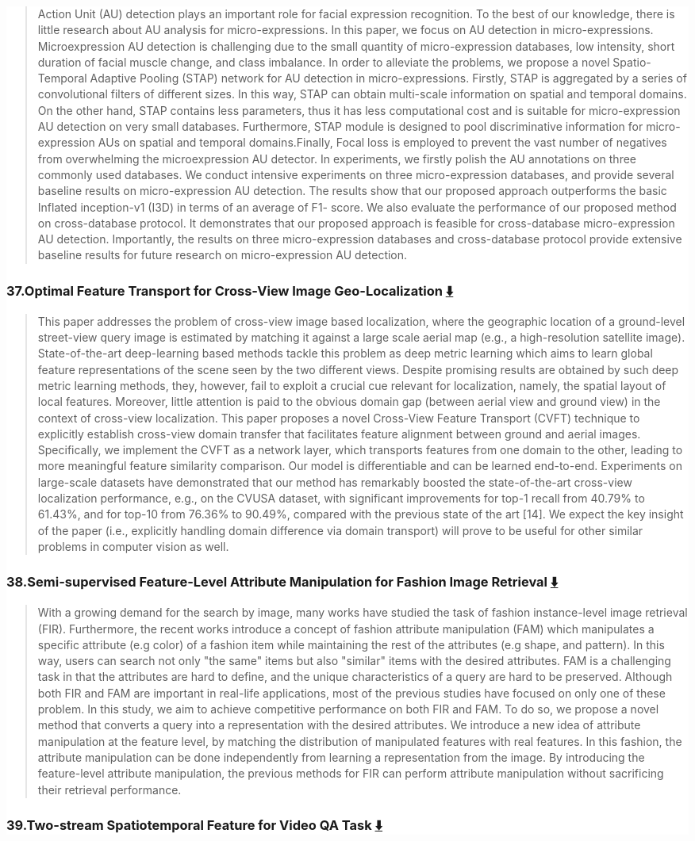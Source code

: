 >  Action Unit (AU) detection plays an important role for facial expression recognition. To the best of our knowledge, there is little research about AU analysis for micro-expressions. In this paper, we focus on AU detection in micro-expressions. Microexpression AU detection is challenging due to the small quantity of micro-expression databases, low intensity, short duration of facial muscle change, and class imbalance. In order to alleviate the problems, we propose a novel Spatio-Temporal Adaptive Pooling (STAP) network for AU detection in micro-expressions. Firstly, STAP is aggregated by a series of convolutional filters of different sizes. In this way, STAP can obtain multi-scale information on spatial and temporal domains. On the other hand, STAP contains less parameters, thus it has less computational cost and is suitable for micro-expression AU detection on very small databases. Furthermore, STAP module is designed to pool discriminative information for micro-expression AUs on spatial and temporal domains.Finally, Focal loss is employed to prevent the vast number of negatives from overwhelming the microexpression AU detector. In experiments, we firstly polish the AU annotations on three commonly used databases. We conduct intensive experiments on three micro-expression databases, and provide several baseline results on micro-expression AU detection. The results show that our proposed approach outperforms the basic Inflated inception-v1 (I3D) in terms of an average of F1- score. We also evaluate the performance of our proposed method on cross-database protocol. It demonstrates that our proposed approach is feasible for cross-database micro-expression AU detection. Importantly, the results on three micro-expression databases and cross-database protocol provide extensive baseline results for future research on micro-expression AU detection. 
### 37.Optimal Feature Transport for Cross-View Image Geo-Localization  [ :arrow_down: ](https://arxiv.org/pdf/1907.05021.pdf)
>  This paper addresses the problem of cross-view image based localization, where the geographic location of a ground-level street-view query image is estimated by matching it against a large scale aerial map (e.g., a high-resolution satellite image). State-of-the-art deep-learning based methods tackle this problem as deep metric learning which aims to learn global feature representations of the scene seen by the two different views. Despite promising results are obtained by such deep metric learning methods, they, however, fail to exploit a crucial cue relevant for localization, namely, the spatial layout of local features. Moreover, little attention is paid to the obvious domain gap (between aerial view and ground view) in the context of cross-view localization. This paper proposes a novel Cross-View Feature Transport (CVFT) technique to explicitly establish cross-view domain transfer that facilitates feature alignment between ground and aerial images. Specifically, we implement the CVFT as a network layer, which transports features from one domain to the other, leading to more meaningful feature similarity comparison. Our model is differentiable and can be learned end-to-end. Experiments on large-scale datasets have demonstrated that our method has remarkably boosted the state-of-the-art cross-view localization performance, e.g., on the CVUSA dataset, with significant improvements for top-1 recall from 40.79% to 61.43%, and for top-10 from 76.36% to 90.49%, compared with the previous state of the art [14]. We expect the key insight of the paper (i.e., explicitly handling domain difference via domain transport) will prove to be useful for other similar problems in computer vision as well. 
### 38.Semi-supervised Feature-Level Attribute Manipulation for Fashion Image Retrieval  [ :arrow_down: ](https://arxiv.org/pdf/1907.05007.pdf)
>  With a growing demand for the search by image, many works have studied the task of fashion instance-level image retrieval (FIR). Furthermore, the recent works introduce a concept of fashion attribute manipulation (FAM) which manipulates a specific attribute (e.g color) of a fashion item while maintaining the rest of the attributes (e.g shape, and pattern). In this way, users can search not only "the same" items but also "similar" items with the desired attributes. FAM is a challenging task in that the attributes are hard to define, and the unique characteristics of a query are hard to be preserved. Although both FIR and FAM are important in real-life applications, most of the previous studies have focused on only one of these problem. In this study, we aim to achieve competitive performance on both FIR and FAM. To do so, we propose a novel method that converts a query into a representation with the desired attributes. We introduce a new idea of attribute manipulation at the feature level, by matching the distribution of manipulated features with real features. In this fashion, the attribute manipulation can be done independently from learning a representation from the image. By introducing the feature-level attribute manipulation, the previous methods for FIR can perform attribute manipulation without sacrificing their retrieval performance. 
### 39.Two-stream Spatiotemporal Feature for Video QA Task  [ :arrow_down: ](https://arxiv.org/pdf/1907.05006.pdf)